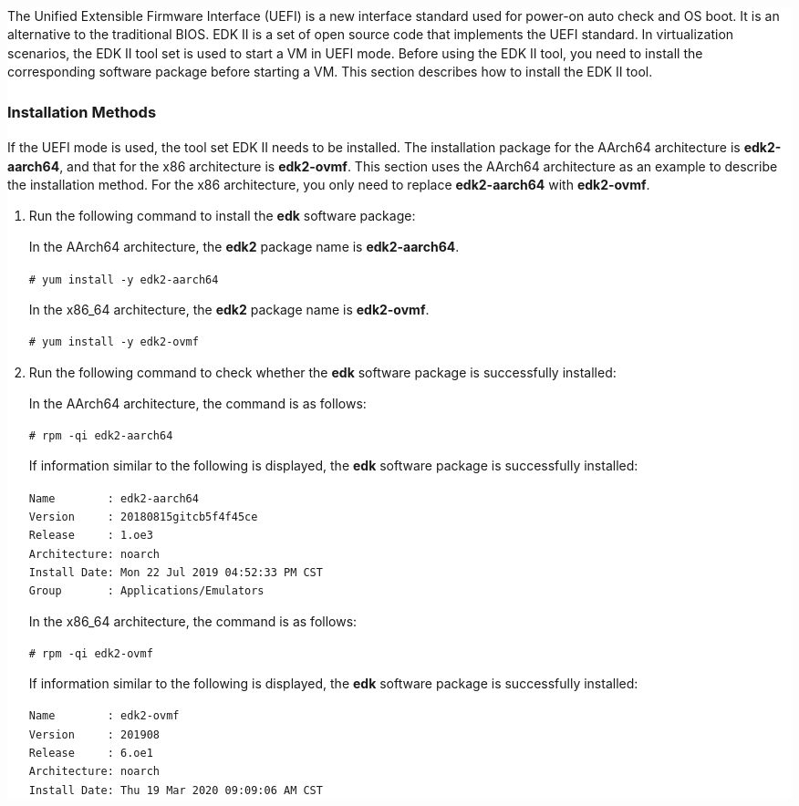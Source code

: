 The Unified Extensible Firmware Interface \(UEFI\) is a new interface standard used for power-on auto check and OS boot. It is an alternative to the traditional BIOS. EDK II is a set of open source code that implements the UEFI standard. In virtualization scenarios, the EDK II tool set is used to start a VM in UEFI mode. Before using the EDK II tool, you need to install the corresponding software package before starting a VM. This section describes how to install the EDK II tool.

### Installation Methods

If the UEFI mode is used, the tool set EDK II needs to be installed. The installation package for the AArch64 architecture is  **edk2-aarch64**, and that for the x86 architecture is  **edk2-ovmf**. This section uses the AArch64 architecture as an example to describe the installation method. For the x86 architecture, you only need to replace  **edk2-aarch64**  with  **edk2-ovmf**.

1.  Run the following command to install the  **edk**  software package:

    In the AArch64 architecture, the  **edk2**  package name is  **edk2-aarch64**.

    ```
    # yum install -y edk2-aarch64
    ```

    In the x86\_64 architecture, the  **edk2**  package name is  **edk2-ovmf**.

    ```
    # yum install -y edk2-ovmf
    ```

2.  Run the following command to check whether the  **edk**  software package is successfully installed:

    In the AArch64 architecture, the command is as follows:

    ```
    # rpm -qi edk2-aarch64
    ```

    If information similar to the following is displayed, the  **edk**  software package is successfully installed:

    ```
    Name        : edk2-aarch64
    Version     : 20180815gitcb5f4f45ce
    Release     : 1.oe3
    Architecture: noarch
    Install Date: Mon 22 Jul 2019 04:52:33 PM CST
    Group       : Applications/Emulators
    ```

    In the x86\_64 architecture, the command is as follows:

    ```
    # rpm -qi edk2-ovmf
    ```

    If information similar to the following is displayed, the  **edk**  software package is successfully installed:

    ```
    Name        : edk2-ovmf
    Version     : 201908
    Release     : 6.oe1
    Architecture: noarch
    Install Date: Thu 19 Mar 2020 09:09:06 AM CST
    ```
